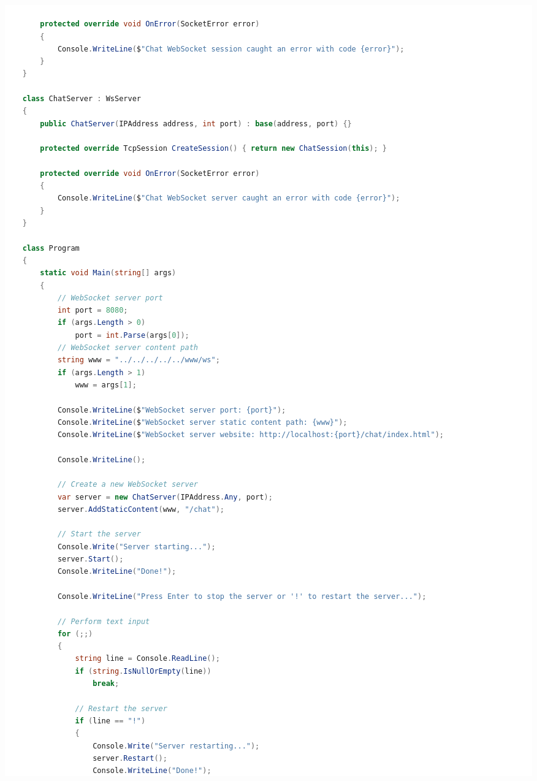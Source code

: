 ```c#

        protected override void OnError(SocketError error)
        {
            Console.WriteLine($"Chat WebSocket session caught an error with code {error}");
        }
    }

    class ChatServer : WsServer
    {
        public ChatServer(IPAddress address, int port) : base(address, port) {}

        protected override TcpSession CreateSession() { return new ChatSession(this); }

        protected override void OnError(SocketError error)
        {
            Console.WriteLine($"Chat WebSocket server caught an error with code {error}");
        }
    }

    class Program
    {
        static void Main(string[] args)
        {
            // WebSocket server port
            int port = 8080;
            if (args.Length > 0)
                port = int.Parse(args[0]);
            // WebSocket server content path
            string www = "../../../../../www/ws";
            if (args.Length > 1)
                www = args[1];

            Console.WriteLine($"WebSocket server port: {port}");
            Console.WriteLine($"WebSocket server static content path: {www}");
            Console.WriteLine($"WebSocket server website: http://localhost:{port}/chat/index.html");

            Console.WriteLine();

            // Create a new WebSocket server
            var server = new ChatServer(IPAddress.Any, port);
            server.AddStaticContent(www, "/chat");

            // Start the server
            Console.Write("Server starting...");
            server.Start();
            Console.WriteLine("Done!");

            Console.WriteLine("Press Enter to stop the server or '!' to restart the server...");

            // Perform text input
            for (;;)
            {
                string line = Console.ReadLine();
                if (string.IsNullOrEmpty(line))
                    break;

                // Restart the server
                if (line == "!")
                {
                    Console.Write("Server restarting...");
                    server.Restart();
                    Console.WriteLine("Done!");
```
